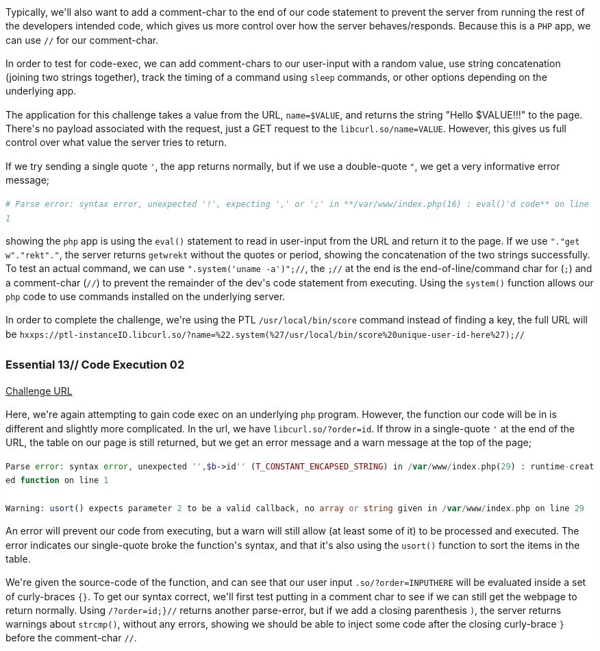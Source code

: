 Typically, we'll also want to add a comment-char to the end of our code statement to prevent the server from running the rest of the developers intended code, which gives us more control over how the server behaves/responds. Because this is a `PHP` app, we can use `//` for our comment-char.

In order to test for code-exec, we can add comment-chars to our user-input with a random value, use string concatenation (joining two strings together), track the timing of a command using `sleep` commands, or other options depending on the underlying app.

The application for this challenge takes a value from the URL, `name=$VALUE`, and returns the string "Hello $VALUE!!!" to the page. There's no payload associated with the request, just a GET request to the `libcurl.so/name=VALUE`. However, this gives us full control over what value the server tries to return.

If we try sending a single quote `'`, the app returns normally, but if we use a double-quote `"`, we get a very informative error message;
```php
# Parse error: syntax error, unexpected '!', expecting ',' or ';' in **/var/www/index.php(16) : eval()'d code** on line 1
```
showing the `php` app is using the `eval()` statement to read in user-input from the URL and return it to the page. If we use `"."getw"."rekt"."`, the server returns `getwrekt` without the quotes or period, showing the concatenation of the two strings successfully. To test an actual command, we can use `".system('uname -a')";//`, the `;//` at the end is the end-of-line/command char for (`;`) and a comment-char (`//`) to prevent the remainder of the dev's code statement from executing. Using the `system()` function allows our `php` code to use commands installed on the underlying server.

In order to complete the challenge, we're using the PTL `/usr/local/bin/score` command instead of finding a key, the full URL will be `hxxps://ptl-instanceID.libcurl.so/?name=%22.system(%27/usr/local/bin/score%20unique-user-id-here%27);//`

### Essential 13// Code Execution 02
[Challenge URL](https://pentesterlab.com/exercises/codexec_02/course)

Here, we're again attempting to gain code exec on an underlying `php` program. However, the function our code will be in is different and slightly more complicated. In the url, we have `libcurl.so/?order=id`. If throw in a single-quote `'` at the end of the URL, the table on our page is still returned, but we get an error message and a warn message at the top of the page;
```php
Parse error: syntax error, unexpected '',$b->id'' (T_CONSTANT_ENCAPSED_STRING) in /var/www/index.php(29) : runtime-created function on line 1
  
Warning: usort() expects parameter 2 to be a valid callback, no array or string given in /var/www/index.php on line 29
```
An error will prevent our code from executing, but a warn will still allow (at least some of it) to be processed and executed. The error indicates our single-quote broke the function's syntax, and that it's also using the `usort()` function to sort the items in the table.

We're given the source-code of the function, and can see that our user input `.so/?order=INPUTHERE` will be evaluated inside a set of curly-braces `{}`. To get our syntax correct, we'll first test putting in a comment char to see if we can still get the webpage to return normally. Using `/?order=id;}//` returns another parse-error, but if we add a closing parenthesis `)`, the server returns warnings about `strcmp()`, without any errors, showing we should be able to inject some code after the closing curly-brace `}` before the comment-char `//`.

